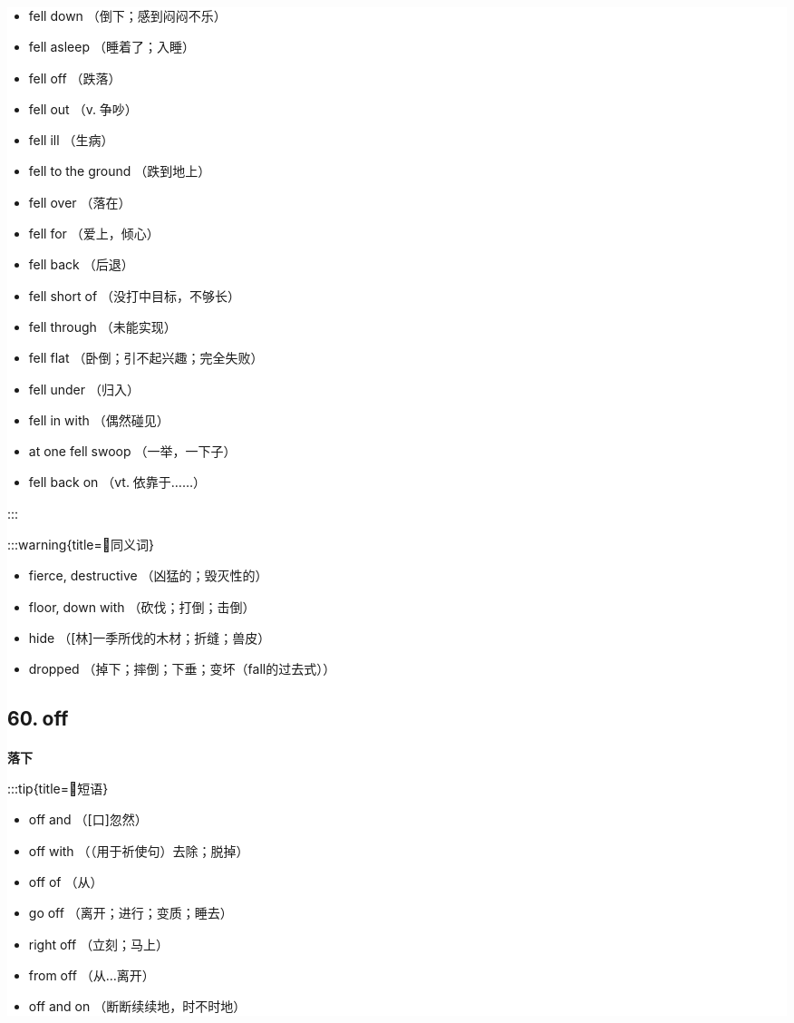 - fell down （倒下；感到闷闷不乐）

- fell asleep （睡着了；入睡）

- fell off （跌落）

- fell out （v. 争吵）

- fell ill （生病）

- fell to the ground （跌到地上）

- fell over （落在）

- fell for （爱上，倾心）

- fell back （后退）

- fell short of （没打中目标，不够长）

- fell through （未能实现）

- fell flat （卧倒；引不起兴趣；完全失败）

- fell under （归入）

- fell in with （偶然碰见）

- at one fell swoop （一举，一下子）

- fell back on （vt. 依靠于……）

:::

:::warning{title=🤔同义词}

- fierce, destructive （凶猛的；毁灭性的）

- floor, down with （砍伐；打倒；击倒）

- hide （[林]一季所伐的木材；折缝；兽皮）

- dropped （掉下；摔倒；下垂；变坏（fall的过去式））


## 60. off

**落下**

:::tip{title=🤩短语}

- off and （[口]忽然）

- off with （（用于祈使句）去除；脱掉）

- off of （从）

- go off （离开；进行；变质；睡去）

- right off （立刻；马上）

- from off （从…离开）

- off and on （断断续续地，时不时地）
